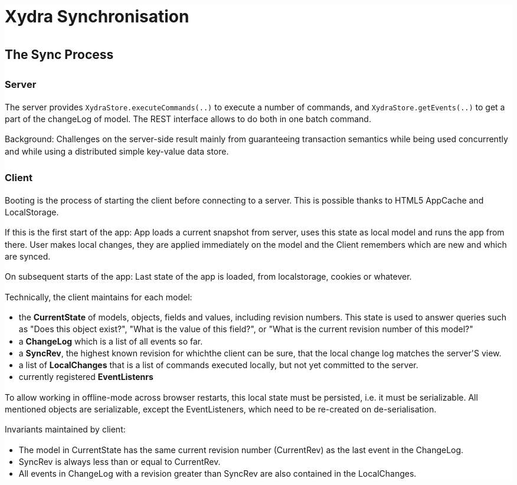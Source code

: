 # Xydra Synchronisation

## The Sync Process

### Server
The server provides `XydraStore.executeCommands(..)` to execute a number of commands,
and `XydraStore.getEvents(..)` to get a part of the changeLog of model. 
The REST interface allows to do both in one batch command.

Background: Challenges on the server-side result mainly from guaranteeing transaction
 semantics while being used concurrently and while using a distributed simple
 key-value data store.

### Client
Booting is the process of starting the client before connecting to a server.
This is possible thanks to HTML5 AppCache and LocalStorage.

If this is the first start of the app: 
App loads a current snapshot from server, uses this
state as local model and runs the app from there. User makes local changes,
they are applied immediately on the model and the Client remembers which are new
and which are synced.

On subsequent starts of the app: 
Last state of the app is loaded, from localstorage, cookies or whatever. 

Technically, the client maintains for each model:

* the **CurrentState** of models, objects, fields and values, including revision numbers.
This state is used to answer queries such as 
"Does this object exist?", 
"What is the value of this field?", or
"What is the current revision number of this model?"
* a **ChangeLog** which is a list of all events so far.
* a **SyncRev**, the highest known revision for whichthe client can be sure, that
the local change log matches the server'S view.
* a list of **LocalChanges** that is a list of commands executed locally, 
but not yet committed to the server.
* currently registered **EventListenrs**

To allow working in offline-mode across browser restarts, this local state must be 
persisted, i.e. it must be serializable. All mentioned objects are serializable,
except the EventListeners, which need to be re-created on de-serialisation.

Invariants maintained by client:

* The model in CurrentState has the same current revision number (CurrentRev) 
  as the last event in the ChangeLog.
* SyncRev is always less than or equal to CurrentRev.
* All events in ChangeLog with a revision greater than SyncRev are also contained
  in the LocalChanges.
